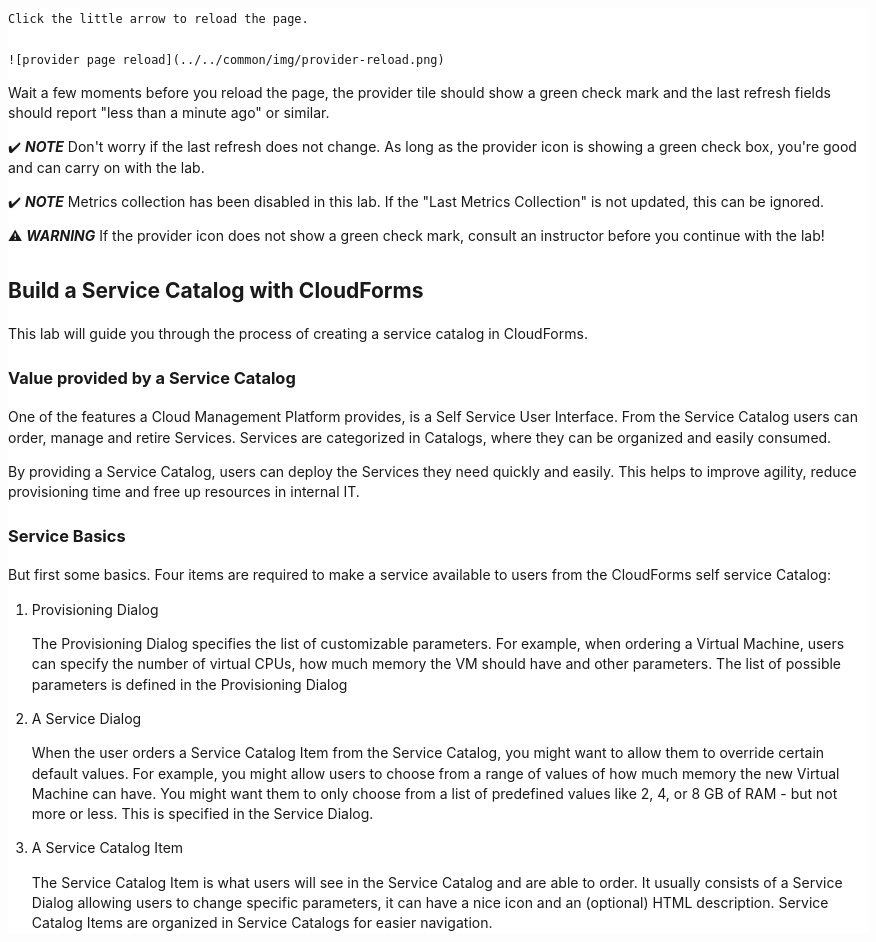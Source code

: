     Click the little arrow to reload the page.

    ![provider page reload](../../common/img/provider-reload.png)

Wait a few moments before you reload the page, the provider tile should show a green check mark and the last refresh fields should report "less than a minute ago" or similar.

:heavy_check_mark: ***NOTE*** Don't worry if the last refresh does not change. As long as the provider icon is showing a green check box, you're good and can carry on with the lab.

:heavy_check_mark: ***NOTE*** Metrics collection has been disabled in this lab. If the "Last Metrics Collection" is not updated, this can be ignored.

:warning: ***WARNING*** If the provider icon does not show a green check mark, consult an instructor before you continue with the lab!

## Build a Service Catalog with CloudForms

This lab will guide you through the process of creating a service catalog in CloudForms.

### Value provided by a Service Catalog

One of the features a Cloud Management Platform provides, is a Self Service User Interface. From the Service Catalog users can order, manage and retire Services. Services are categorized in Catalogs, where they can be organized and easily consumed.

By providing a Service Catalog, users can deploy the Services they need quickly and easily. This helps to improve agility, reduce provisioning time and free up resources in internal IT.

### Service Basics

But first some basics. Four items are required to make a service available to users from the CloudForms self service Catalog:

1. Provisioning Dialog

   The Provisioning Dialog specifies the list of customizable parameters. For example, when ordering a Virtual Machine, users can specify the number of virtual CPUs, how much memory the VM should have and other parameters. The list of possible parameters is defined in the Provisioning Dialog

1. A Service Dialog

    When the user orders a Service Catalog Item from the Service Catalog, you might want to allow them to override certain default values. For example, you might allow users to choose from a range of values of how much memory the new Virtual Machine can have. You might want them to only choose from a list of predefined values like 2, 4, or 8 GB of RAM - but not more or less. This is specified in the Service Dialog.

1. A Service Catalog Item

    The Service Catalog Item is what users will see in the Service Catalog and are able to order. It usually consists of a Service Dialog allowing users to change specific parameters, it can have a nice icon and an (optional) HTML description. Service Catalog Items are organized in Service Catalogs for easier navigation.
